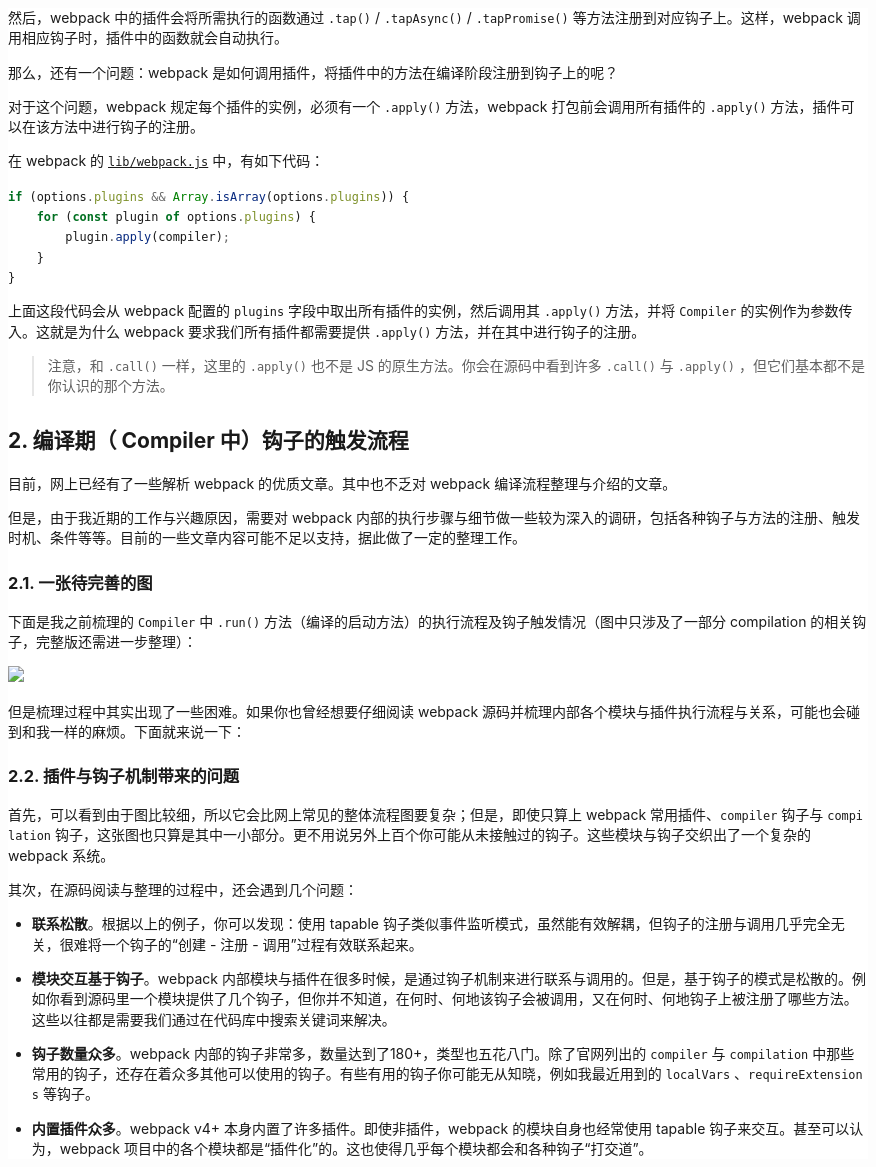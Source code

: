 然后，webpack 中的插件会将所需执行的函数通过 `.tap()` / `.tapAsync()` / `.tapPromise()` 等方法注册到对应钩子上。这样，webpack 调用相应钩子时，插件中的函数就会自动执行。

那么，还有一个问题：webpack 是如何调用插件，将插件中的方法在编译阶段注册到钩子上的呢？

对于这个问题，webpack 规定每个插件的实例，必须有一个 `.apply()` 方法，webpack 打包前会调用所有插件的 `.apply()` 方法，插件可以在该方法中进行钩子的注册。

在 webpack 的 [`lib/webpack.js`](https://github.com/webpack/webpack/blob/master/lib/webpack.js#L42-L50) 中，有如下代码：

```JavaScript
if (options.plugins && Array.isArray(options.plugins)) {
    for (const plugin of options.plugins) {
        plugin.apply(compiler);
    }
}
```

上面这段代码会从 webpack 配置的 `plugins` 字段中取出所有插件的实例，然后调用其 `.apply()` 方法，并将 `Compiler` 的实例作为参数传入。这就是为什么 webpack 要求我们所有插件都需要提供 `.apply()` 方法，并在其中进行钩子的注册。

> 注意，和 `.call()` 一样，这里的 `.apply()` 也不是 JS 的原生方法。你会在源码中看到许多 `.call()` 与 `.apply()` ，但它们基本都不是你认识的那个方法。

## 2. 编译期（ Compiler 中）钩子的触发流程

目前，网上已经有了一些解析 webpack 的优质文章。其中也不乏对 webpack 编译流程整理与介绍的文章。

但是，由于我近期的工作与兴趣原因，需要对 webpack 内部的执行步骤与细节做一些较为深入的调研，包括各种钩子与方法的注册、触发时机、条件等等。目前的一些文章内容可能不足以支持，据此做了一定的整理工作。

### 2.1. 一张待完善的图

下面是我之前梳理的 `Compiler` 中 `.run()` 方法（编译的启动方法）的执行流程及钩子触发情况（图中只涉及了一部分 compilation 的相关钩子，完整版还需进一步整理）：

![](/img/166255f64585604f.png)

但是梳理过程中其实出现了一些困难。如果你也曾经想要仔细阅读 webpack 源码并梳理内部各个模块与插件执行流程与关系，可能也会碰到和我一样的麻烦。下面就来说一下：

### 2.2. 插件与钩子机制带来的问题

首先，可以看到由于图比较细，所以它会比网上常见的整体流程图要复杂；但是，即使只算上 webpack 常用插件、`compiler` 钩子与 `compilation` 钩子，这张图也只算是其中一小部分。更不用说另外上百个你可能从未接触过的钩子。这些模块与钩子交织出了一个复杂的 webpack 系统。

其次，在源码阅读与整理的过程中，还会遇到几个问题：

- **联系松散**。根据以上的例子，你可以发现：使用 tapable 钩子类似事件监听模式，虽然能有效解耦，但钩子的注册与调用几乎完全无关，很难将一个钩子的“创建 - 注册 - 调用”过程有效联系起来。

- **模块交互基于钩子**。webpack 内部模块与插件在很多时候，是通过钩子机制来进行联系与调用的。但是，基于钩子的模式是松散的。例如你看到源码里一个模块提供了几个钩子，但你并不知道，在何时、何地该钩子会被调用，又在何时、何地钩子上被注册了哪些方法。这些以往都是需要我们通过在代码库中搜索关键词来解决。

- **钩子数量众多**。webpack 内部的钩子非常多，数量达到了180+，类型也五花八门。除了官网列出的 `compiler` 与 `compilation` 中那些常用的钩子，还存在着众多其他可以使用的钩子。有些有用的钩子你可能无从知晓，例如我最近用到的 `localVars` 、`requireExtensions` 等钩子。

- **内置插件众多**。webpack v4+ 本身内置了许多插件。即使非插件，webpack 的模块自身也经常使用 tapable 钩子来交互。甚至可以认为，webpack 项目中的各个模块都是“插件化”的。这也使得几乎每个模块都会和各种钩子“打交道”。
